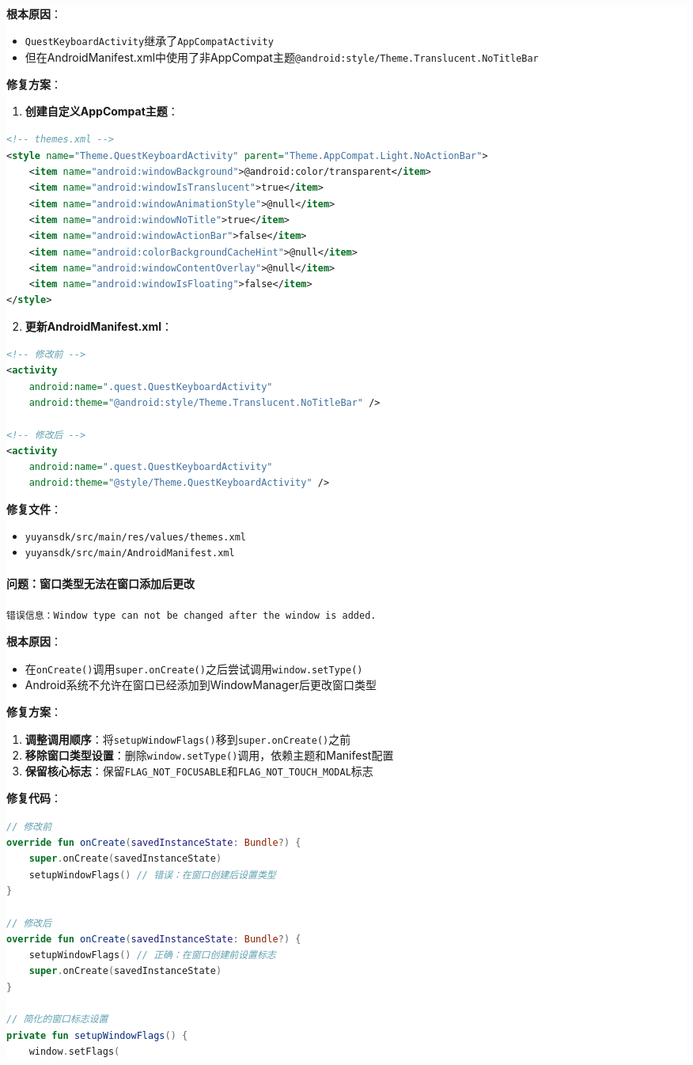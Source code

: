 **根本原因**：
- `QuestKeyboardActivity`继承了`AppCompatActivity`
- 但在AndroidManifest.xml中使用了非AppCompat主题`@android:style/Theme.Translucent.NoTitleBar`

**修复方案**：
1. **创建自定义AppCompat主题**：
```xml
<!-- themes.xml -->
<style name="Theme.QuestKeyboardActivity" parent="Theme.AppCompat.Light.NoActionBar">
    <item name="android:windowBackground">@android:color/transparent</item>
    <item name="android:windowIsTranslucent">true</item>
    <item name="android:windowAnimationStyle">@null</item>
    <item name="android:windowNoTitle">true</item>
    <item name="android:windowActionBar">false</item>
    <item name="android:colorBackgroundCacheHint">@null</item>
    <item name="android:windowContentOverlay">@null</item>
    <item name="android:windowIsFloating">false</item>
</style>
```

2. **更新AndroidManifest.xml**：
```xml
<!-- 修改前 -->
<activity
    android:name=".quest.QuestKeyboardActivity"
    android:theme="@android:style/Theme.Translucent.NoTitleBar" />

<!-- 修改后 -->
<activity
    android:name=".quest.QuestKeyboardActivity"
    android:theme="@style/Theme.QuestKeyboardActivity" />
```

**修复文件**：
- `yuyansdk/src/main/res/values/themes.xml`
- `yuyansdk/src/main/AndroidManifest.xml`

#### 问题：窗口类型无法在窗口添加后更改
```
错误信息：Window type can not be changed after the window is added.
```

**根本原因**：
- 在`onCreate()`调用`super.onCreate()`之后尝试调用`window.setType()`
- Android系统不允许在窗口已经添加到WindowManager后更改窗口类型

**修复方案**：
1. **调整调用顺序**：将`setupWindowFlags()`移到`super.onCreate()`之前
2. **移除窗口类型设置**：删除`window.setType()`调用，依赖主题和Manifest配置
3. **保留核心标志**：保留`FLAG_NOT_FOCUSABLE`和`FLAG_NOT_TOUCH_MODAL`标志

**修复代码**：
```kotlin
// 修改前
override fun onCreate(savedInstanceState: Bundle?) {
    super.onCreate(savedInstanceState)
    setupWindowFlags() // 错误：在窗口创建后设置类型
}

// 修改后
override fun onCreate(savedInstanceState: Bundle?) {
    setupWindowFlags() // 正确：在窗口创建前设置标志
    super.onCreate(savedInstanceState)
}

// 简化的窗口标志设置
private fun setupWindowFlags() {
    window.setFlags(
```